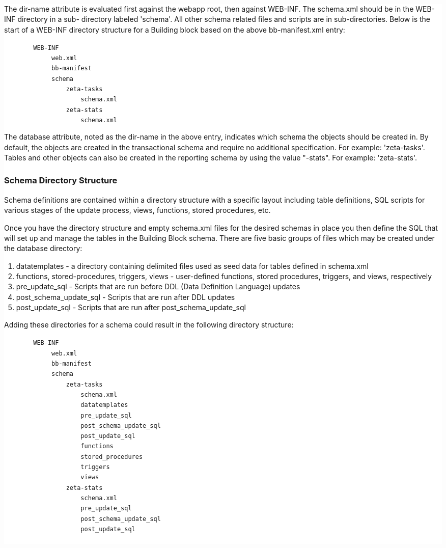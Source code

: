 The dir-name attribute is evaluated first against the webapp root, then
against WEB-INF. The schema.xml should be in the WEB-INF directory in a sub-
directory labeled 'schema'. All other schema related files and scripts are in
sub-directories. Below is the start of a WEB-INF directory structure for a
Building block based on the above bb-manifest.xml entry:
```
        WEB-INF  
             web.xml  
             bb-manifest  
             schema  
                 zeta-tasks  
                     schema.xml  
                 zeta-stats  
                     schema.xml
```

The database attribute, noted as the dir-name in the above entry, indicates
which schema the objects should be created in. By default, the objects are
created in the transactional schema and require no additional specification.
For example: 'zeta-tasks'. Tables and other objects can also be created in the
reporting schema by using the value "-stats". For example: 'zeta-stats'.

### Schema Directory Structure

Schema definitions are contained within a directory structure with a specific
layout including table definitions, SQL scripts for various stages of the
update process, views, functions, stored procedures, etc.

Once you have the directory structure and empty schema.xml files for the
desired schemas in place you then define the SQL that will set up and manage
the tables in the Building Block schema. There are five basic groups of files
which may be created under the database directory:

  1. datatemplates - a directory containing delimited files used as seed data for tables defined in schema.xml
  2. functions, stored-procedures, triggers, views - user-defined functions, stored procedures, triggers, and views, respectively
  3. pre_update_sql - Scripts that are run before DDL (Data Definition Language) updates
  4. post_schema_update_sql - Scripts that are run after DDL updates
  5. post_update_sql - Scripts that are run after post_schema_update_sql

Adding these directories for a schema could result in the following directory
structure:
```
        WEB-INF  
             web.xml  
             bb-manifest  
             schema  
                 zeta-tasks  
                     schema.xml  
                     datatemplates  
                     pre_update_sql  
                     post_schema_update_sql  
                     post_update_sql  
                     functions  
                     stored_procedures  
                     triggers  
                     views  
                 zeta-stats  
                     schema.xml  
                     pre_update_sql  
                     post_schema_update_sql  
                     post_update_sql  
                   
```
